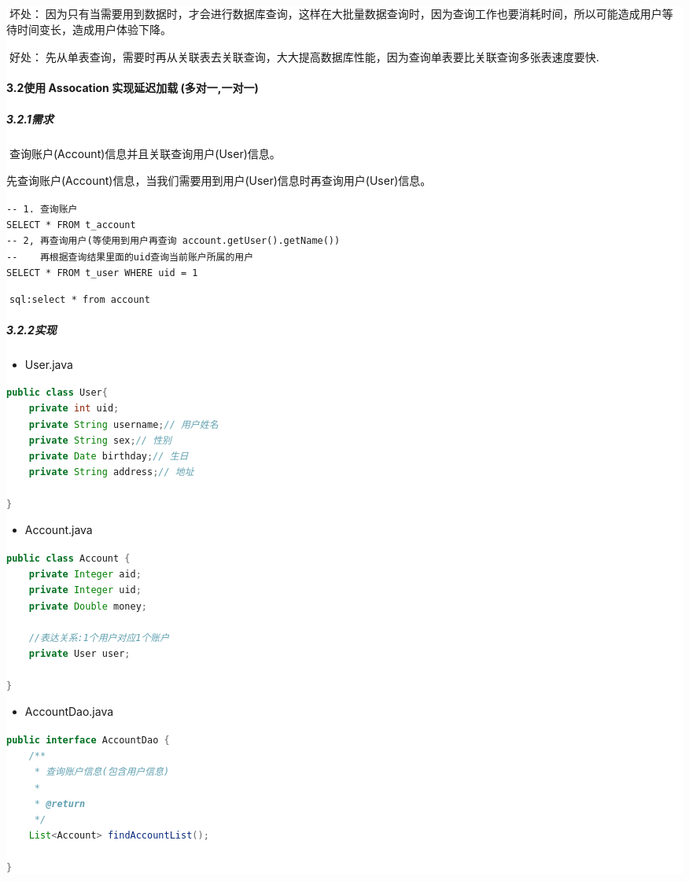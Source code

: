 ​	坏处： 因为只有当需要用到数据时，才会进行数据库查询，这样在大批量数据查询时，因为查询工作也要消耗时间，所以可能造成用户等待时间变长，造成用户体验下降。 

​	好处： 先从单表查询，需要时再从关联表去关联查询，大大提高数据库性能，因为查询单表要比关联查询多张表速度要快.

#### 3.2使用 Assocation 实现延迟加载 (多对一,一对一)

##### 3.2.1需求

​	查询账户(Account)信息并且关联查询用户(User)信息。



​	先查询账户(Account)信息，当我们需要用到用户(User)信息时再查询用户(User)信息。

```
-- 1. 查询账户
SELECT * FROM t_account
-- 2, 再查询用户(等使用到用户再查询 account.getUser().getName())
--    再根据查询结果里面的uid查询当前账户所属的用户
SELECT * FROM t_user WHERE uid = 1
```

​	`sql:select * from account `

##### 3.2.2实现

+ User.java

```java
public class User{
    private int uid;
    private String username;// 用户姓名
    private String sex;// 性别
    private Date birthday;// 生日
    private String address;// 地址
  
}
```

+ Account.java

```java
public class Account {
    private Integer aid;
    private Integer uid;
    private Double money;

    //表达关系:1个用户对应1个账户
    private User user;

}
```

+ AccountDao.java

```java
public interface AccountDao {
    /**
     * 查询账户信息(包含用户信息)
     *
     * @return
     */
    List<Account> findAccountList();

}
```
